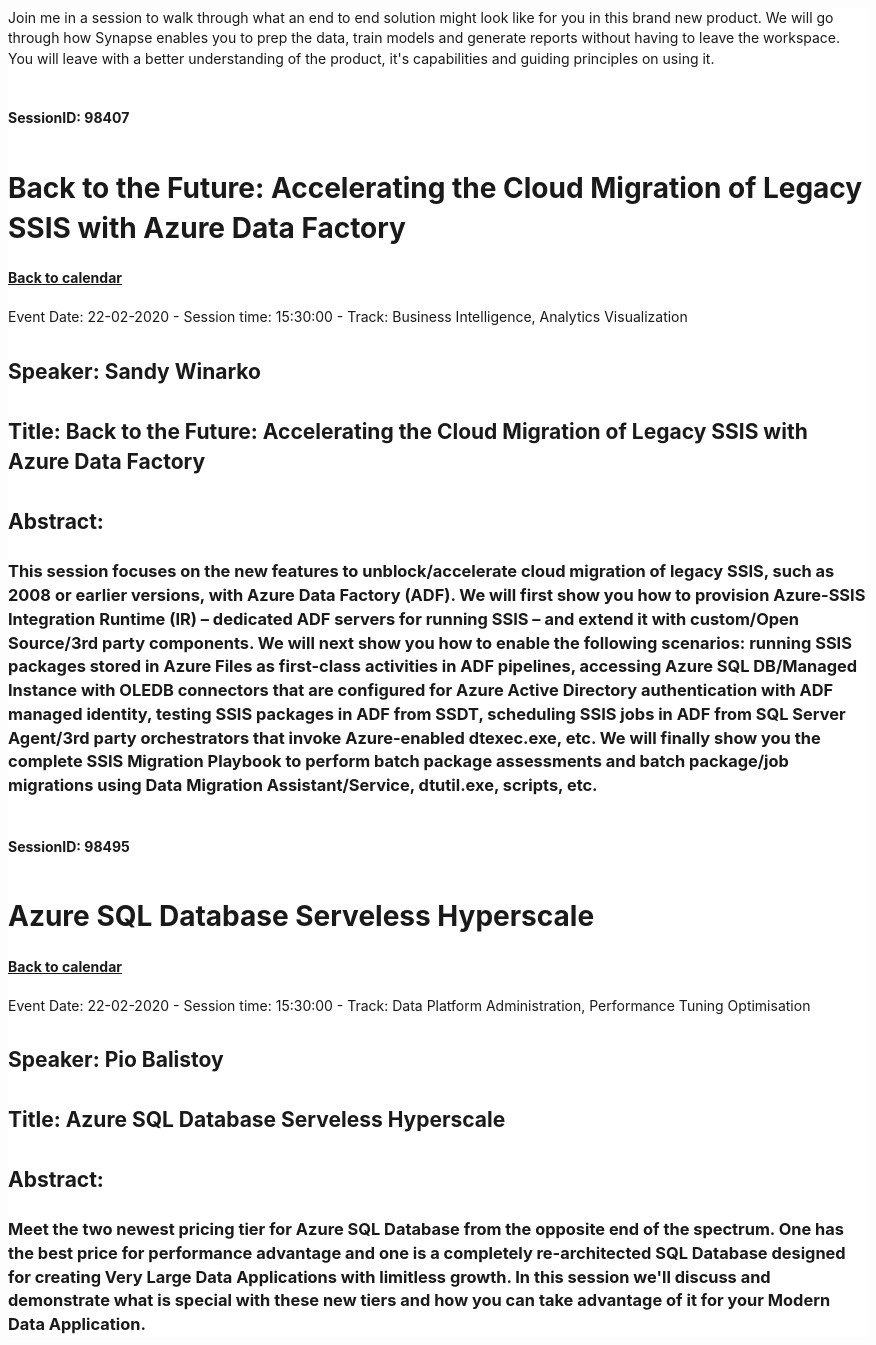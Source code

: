 Join me in a session to walk through what an end to end solution might look like for you in this brand new product. We will go through how Synapse enables you to prep the data, train models and generate reports without having to leave the workspace. You will leave with a better understanding of the product, it's capabilities and guiding principles on using it.
#  
#### SessionID: 98407
# Back to the Future: Accelerating the Cloud Migration of Legacy SSIS with Azure Data Factory
#### [Back to calendar](#SQLSaturday-#922---Wellington-2020)
Event Date: 22-02-2020 - Session time: 15:30:00 - Track: Business Intelligence, Analytics  Visualization
## Speaker: Sandy Winarko
## Title: Back to the Future: Accelerating the Cloud Migration of Legacy SSIS with Azure Data Factory
## Abstract:
### This session focuses on the new features to unblock/accelerate cloud migration of legacy SSIS, such as 2008 or earlier versions, with Azure Data Factory (ADF). We will first show you how to provision Azure-SSIS Integration Runtime (IR) – dedicated ADF servers for running SSIS – and extend it with custom/Open Source/3rd party components. We will next show you how to enable the following scenarios: running SSIS packages stored in Azure Files as first-class activities in ADF pipelines, accessing Azure SQL DB/Managed Instance with OLEDB connectors that are configured for Azure Active Directory authentication with ADF managed identity, testing SSIS packages in ADF from SSDT, scheduling SSIS jobs in ADF from SQL Server Agent/3rd party orchestrators that invoke Azure-enabled dtexec.exe, etc. We will finally show you the complete SSIS Migration Playbook to perform batch package assessments and batch package/job migrations using Data Migration Assistant/Service, dtutil.exe, scripts, etc.
#  
#### SessionID: 98495
# Azure SQL Database Serveless  Hyperscale
#### [Back to calendar](#SQLSaturday-#922---Wellington-2020)
Event Date: 22-02-2020 - Session time: 15:30:00 - Track: Data Platform Administration, Performance Tuning  Optimisation
## Speaker: Pio Balistoy
## Title: Azure SQL Database Serveless  Hyperscale
## Abstract:
### Meet the two newest pricing tier for Azure SQL Database from the opposite end of the spectrum. One has the best price for performance advantage and one is a completely re-architected SQL Database designed for creating Very Large Data Applications with limitless growth. In this session we'll discuss and demonstrate what is special with these new tiers and how you can take advantage of it for your Modern Data Application.